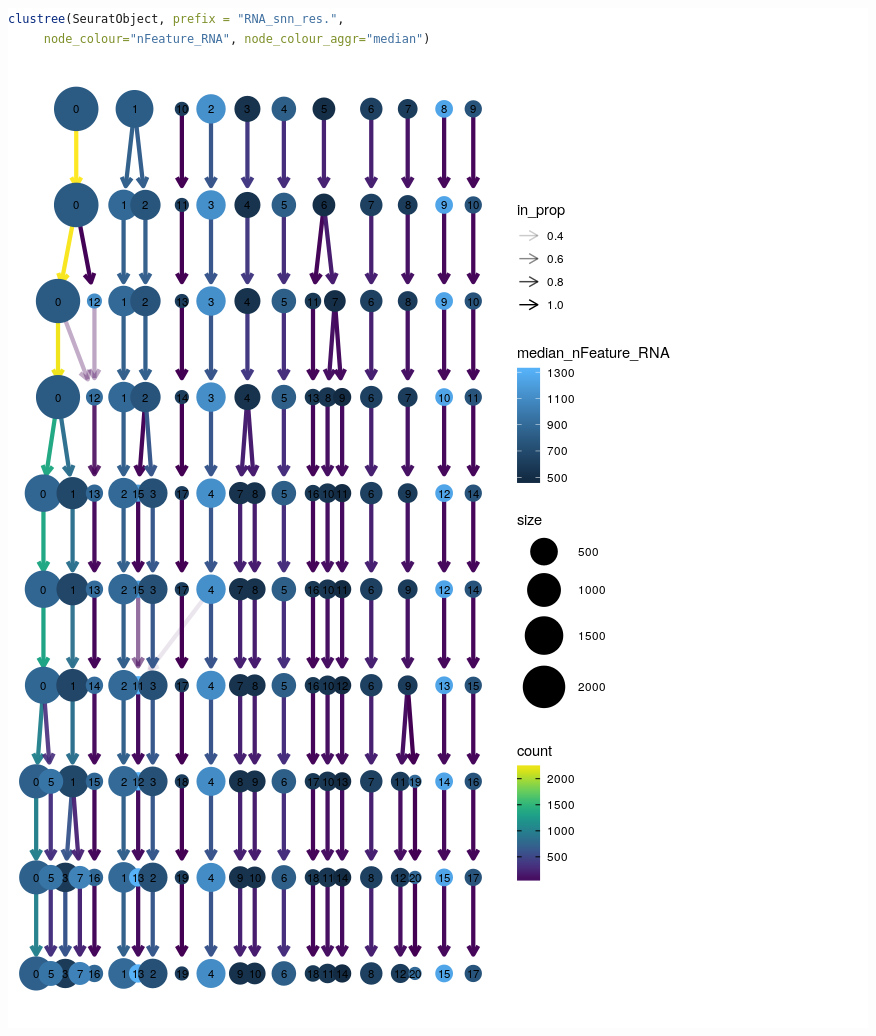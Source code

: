 ``` r
clustree(SeuratObject, prefix = "RNA_snn_res.", 
     node_colour="nFeature_RNA", node_colour_aggr="median")
```

![](1_initial_clustering_files/figure-gfm/clustree_nFeat-1.png)
